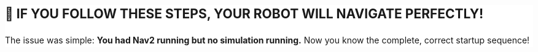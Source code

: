 
## 🎯 IF YOU FOLLOW THESE STEPS, YOUR ROBOT WILL NAVIGATE PERFECTLY!

The issue was simple: **You had Nav2 running but no simulation running.**
Now you know the complete, correct startup sequence!
